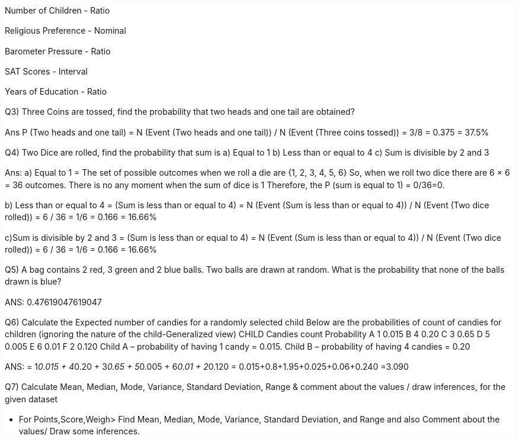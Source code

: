 Number of Children	- Ratio

Religious Preference	- Nominal

Barometer Pressure -	Ratio

SAT Scores	- Interval

Years of Education	- Ratio

Q3) Three Coins are tossed, find the probability that two heads and one tail are obtained?

Ans P (Two heads and one tail) = N (Event (Two heads and one tail)) / N (Event (Three
coins tossed)) = 3/8 = 0.375 = 37.5%

Q4) Two Dice are rolled, find the probability that sum is
a)	Equal to 1
b)	Less than or equal to 4
c)	Sum is divisible by 2 and 3

Ans: 
a)	Equal to 1 = The set of possible outcomes when we roll a die are {1, 2, 3, 4, 5, 6} So, when we roll two dice there are 6 × 6 = 36 outcomes. There is no any moment when the sum of dice is 1 Therefore, the P (sum is equal to 1) = 0/36=0.

b) Less than or equal to 4 = (Sum is less than or equal to 4) = N (Event (Sum is less than or equal to 4)) / N (Event (Two dice rolled)) = 6 / 36 = 1/6 = 0.166 = 16.66%

c)Sum is divisible by 2 and 3 = (Sum is less than or equal to 4) = N (Event (Sum is less than or equal to 4)) / N (Event (Two dice rolled)) = 6 / 36 = 1/6 = 0.166 = 16.66%

Q5) A bag contains 2 red, 3 green and 2 blue balls. Two balls are drawn at random. What is the probability that none of the balls drawn is blue?

ANS: 0.47619047619047

Q6) Calculate the Expected number of candies for a randomly selected child 
Below are the probabilities of count of candies for children (ignoring the nature of the child-Generalized view)
CHILD	Candies count	Probability
A	1	0.015
B	4	0.20
C	3	0.65
D	5	0.005
E	6	0.01
F	2	0.120
Child A – probability of having 1 candy = 0.015.
Child B – probability of having 4 candies = 0.20

ANS: = 1*0.015 + 4*0.20 + 3*0.65 + 5*0.005 + 6*0.01 + 2*0.120 = 0.015+0.8+1.95+0.025+0.06+0.240 =3.090

Q7) Calculate Mean, Median, Mode, Variance, Standard Deviation, Range &     comment about the values / draw inferences, for the given dataset
-	For Points,Score,Weigh>
Find Mean, Median, Mode, Variance, Standard Deviation, and Range and also Comment about the values/ Draw some inferences.
